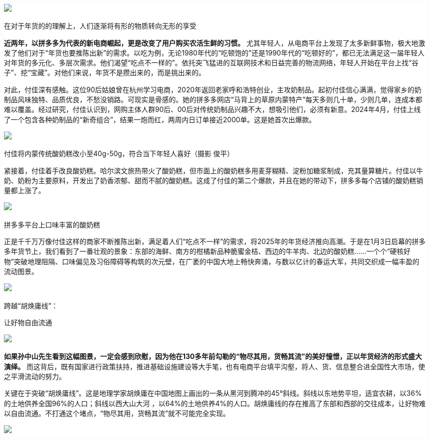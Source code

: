   

![](https://mmbiz.qpic.cn/mmbiz_jpg/c2Sib3Mp7pOMOic7U55zST5kdLZTY3HOpXA1MQZibjvic33nSveoRvQgKdCNIaVJNlSQzicdbtGia7MbA7qNiaAJnw8uA/640?wx_fmt=jpeg&from;=appmsg)

在对于年货的的理解上，人们逐渐将有形的物质转向无形的享受

  

**近两年，以拼多多为代表的新电商崛起，更是改变了用户购买农活生鲜的习惯。**
尤其年轻人，从电商平台上发现了太多新鲜事物，极大地激发了他们对于“年货也要推陈出新”的需求。以吃为例，无论1980年代的“吃顿饱的”还是1990年代的“吃顿好的”，都已无法满足这一届年轻人对年货的多元化、多层次需求。他们渴望“吃点不一样的”。依托突飞猛进的互联网技术和日益完善的物流网络，年轻人开始在平台上找“谷子”、挖“宝藏”。对他们来说，年货不是攒出来的，而是挑出来的。

  

对此，付佳深有感触。这位90后姑娘曾在杭州学习电商，2020年返回老家呼和浩特创业，主攻奶制品。起初付佳信心满满，觉得家乡的奶制品风味独特、品质优良，不愁没销路。可现实是骨感的。她的拼多多网店“马背上的草原内蒙特产”每天多则几十单，少则几单，连成本都难以覆盖。经过研究，付佳认识到，网购主体人群90后、00后对传统奶制品兴趣不大，想吸引他们，必须有新意。2024年4月，付佳上线了一个包含各种奶制品的“新奇组合”，结果一炮而红，两周内日订单接近2000单。这是她首次出爆款。

  

![](https://mmbiz.qpic.cn/mmbiz_jpg/c2Sib3Mp7pOMOic7U55zST5kdLZTY3HOpXkuqz54LqO3ib4MLuYaUEvOJmVCM2af1JtGdNSmpxG6F6cLElgc6ic58A/640?wx_fmt=jpeg&from;=appmsg)

付佳将内蒙传统酸奶糕改小至40g-50g，符合当下年轻人喜好（摄影 俊平）

  

紧接着，付佳着手改良酸奶糕。哈尔滨文旅热带火了酸奶糕，但市面上的酸奶糕多用麦芽糊精、淀粉加糖浆制成，充其量算糖片。付佳以牛奶、奶粉为主要原料，开发出了奶香浓郁、甜而不腻的酸奶糕。这成了付佳的第二个爆款，并且在她的带动下，拼多多每个店铺的酸奶糕销量都上涨了。

  

![](https://mmbiz.qpic.cn/mmbiz_png/c2Sib3Mp7pOMOic7U55zST5kdLZTY3HOpXQ0P0ibgDeeqcvRxOXkoQTFEcf7K3I9x70UicBaOytZblp7lXHAuGZuwA/640?wx_fmt=png&from;=appmsg)

拼多多平台上口味丰富的酸奶糕

  

正是千千万万像付佳这样的商家不断推陈出新，满足着人们“吃点不一样”的需求，将2025年的年货经济推向高潮。于是在1月3日启幕的拼多多年货节上，我们看到了一番壮观的景象：东部的海鲜、南方的柑橘新品种脆蜜金桔、西边的牛羊肉、北边的酸奶糕……一个个“硬核好物”突破地理阻隔、口味偏见及习俗障碍等构筑的次元壁，在广袤的中国大地上畅快奔涌，与数以亿计的春运大军，共同交织成一幅丰盈的流动图景。

  

  

![](https://mmbiz.qpic.cn/mmbiz_jpg/c2Sib3Mp7pOMOic7U55zST5kdLZTY3HOpX6ibibemfDZbNjNhjSppqGozny8XJIU0148kJhWdSBC7FY6zoSTicgYnlQ/640?wx_fmt=jpeg&from;=appmsg)

跨越“胡焕庸线”：

让好物自由流通

![](https://mmbiz.qpic.cn/mmbiz_png/c2Sib3Mp7pOMOic7U55zST5kdLZTY3HOpXvMI8g3icSb7kWYdb4HxRrtWSBWG5AEemB4Hd1OY8vSMadNnRRAAkprw/640?wx_fmt=png&from;=appmsg)

  

**如果孙中山先生看到这幅图景，一定会感到欣慰，因为他在130多年前勾勒的“物尽其用，货畅其流”的美好憧憬，正以年货经济的形式盛大演绎。**
而这背后，既有国家进行政策扶持，推进基础设施建设等大手笔，也有电商平台填平沟壑，将人、货、信息整合进全国性大市场，使之平滑流动的努力。

  

关键在于突破“胡焕庸线”。这是地理学家胡焕庸在中国地图上画出的一条从黑河到腾冲的45°斜线。斜线以东地势平坦，适宜农耕，以36%的土地供养全国96%的人口；斜线以西大山大河
，以64%的土地供养4%的人口。胡焕庸线的存在推高了东部和西部的交往成本，让好物难以自由流通。不打通这个堵点，“物尽其用，货畅其流”就不可能完全实现。

  

![](https://mmbiz.qpic.cn/mmbiz_jpg/c2Sib3Mp7pOMOic7U55zST5kdLZTY3HOpXIvVHfnIy9YlrIHBoWCiaMbRvM2M94ibGdS9yT0MjdL3eqPrLBaAiaBlhg/640?wx_fmt=jpeg&from;=appmsg)
